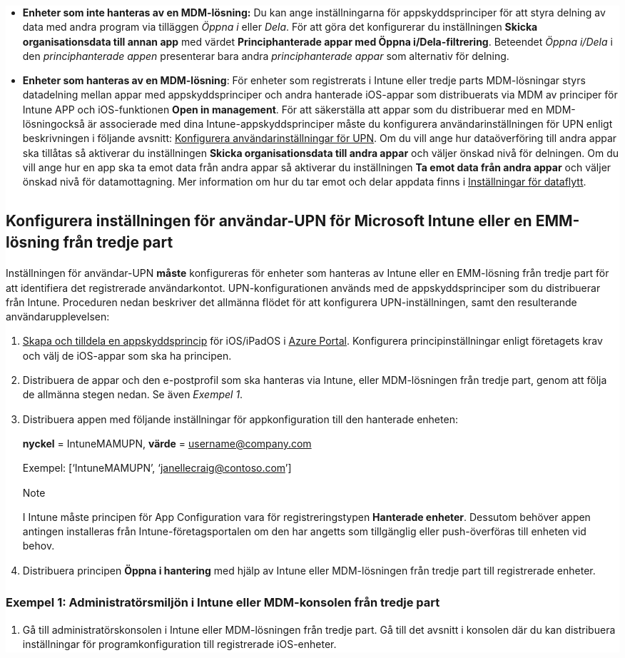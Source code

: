 - **Enheter som inte hanteras av en MDM-lösning:** Du kan ange inställningarna för appskyddsprinciper för att styra delning av data med andra program via tilläggen *Öppna i* eller *Dela*.  För att göra det konfigurerar du inställningen **Skicka organisationsdata till annan app** med värdet **Principhanterade appar med Öppna i/Dela-filtrering**.  Beteendet *Öppna i/Dela* i den *principhanterade appen* presenterar bara andra *principhanterade appar* som alternativ för delning. 

- **Enheter som hanteras av en MDM-lösning**: För enheter som registrerats i Intune eller tredje parts MDM-lösningar styrs datadelning mellan appar med appskyddsprinciper och andra hanterade iOS-appar som distribuerats via MDM av principer för Intune APP och iOS-funktionen **Open in management**. För att säkerställa att appar som du distribuerar med en MDM-lösningockså är associerade med dina Intune-appskyddsprinciper måste du konfigurera användarinställningen för UPN enligt beskrivningen i följande avsnitt: [Konfigurera användarinställningar för UPN](data-transfer-between-apps-manage-ios.md#configure-user-upn-setting-for-microsoft-intune-or-third-party-emm). Om du vill ange hur dataöverföring till andra appar ska tillåtas så aktiverar du inställningen **Skicka organisationsdata till andra appar** och väljer önskad nivå för delningen. Om du vill ange hur en app ska ta emot data från andra appar så aktiverar du inställningen **Ta emot data från andra appar** och väljer önskad nivå för datamottagning. Mer information om hur du tar emot och delar appdata finns i [Inställningar för dataflytt](app-protection-policy-settings-ios.md#data-protection).

## <a name="configure-user-upn-setting-for-microsoft-intune-or-third-party-emm"></a>Konfigurera inställningen för användar-UPN för Microsoft Intune eller en EMM-lösning från tredje part
Inställningen för användar-UPN **måste** konfigureras för enheter som hanteras av Intune eller en EMM-lösning från tredje part för att identifiera det registrerade användarkontot. UPN-konfigurationen används med de appskyddsprinciper som du distribuerar från Intune. Proceduren nedan beskriver det allmänna flödet för att konfigurera UPN-inställningen, samt den resulterande användarupplevelsen:

1. [Skapa och tilldela en appskyddsprincip](app-protection-policies.md) för iOS/iPadOS i [Azure Portal](https://portal.azure.com). Konfigurera principinställningar enligt företagets krav och välj de iOS-appar som ska ha principen.

2. Distribuera de appar och den e-postprofil som ska hanteras via Intune, eller MDM-lösningen från tredje part, genom att följa de allmänna stegen nedan. Se även *Exempel 1*.

3. Distribuera appen med följande inställningar för appkonfiguration till den hanterade enheten:

      **nyckel** = IntuneMAMUPN, **värde** = <username@company.com>

      Exempel: [‘IntuneMAMUPN’, ‘janellecraig@contoso.com’]
      
     > [!NOTE]
     > I Intune måste principen för App Configuration vara för registreringstypen **Hanterade enheter**.
     > Dessutom behöver appen antingen installeras från Intune-företagsportalen om den har angetts som tillgänglig eller push-överföras till enheten vid behov. 

4. Distribuera principen **Öppna i hantering** med hjälp av Intune eller MDM-lösningen från tredje part till registrerade enheter.


### <a name="example-1-admin-experience-in-intune-or-third-party-mdm-console"></a>Exempel 1: Administratörsmiljön i Intune eller MDM-konsolen från tredje part

1. Gå till administratörskonsolen i Intune eller MDM-lösningen från tredje part. Gå till det avsnitt i konsolen där du kan distribuera inställningar för programkonfiguration till registrerade iOS-enheter.
